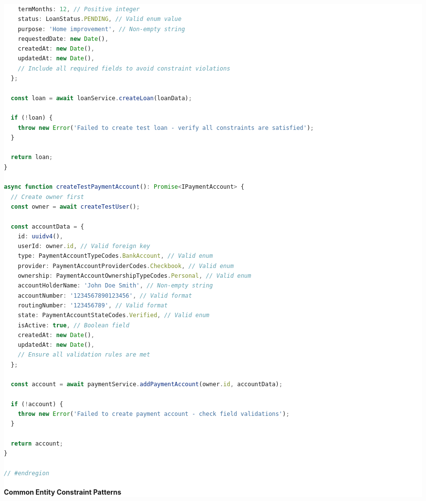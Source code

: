```typescript
    termMonths: 12, // Positive integer
    status: LoanStatus.PENDING, // Valid enum value
    purpose: 'Home improvement', // Non-empty string
    requestedDate: new Date(),
    createdAt: new Date(),
    updatedAt: new Date(),
    // Include all required fields to avoid constraint violations
  };

  const loan = await loanService.createLoan(loanData);
  
  if (!loan) {
    throw new Error('Failed to create test loan - verify all constraints are satisfied');
  }
  
  return loan;
}

async function createTestPaymentAccount(): Promise<IPaymentAccount> {
  // Create owner first
  const owner = await createTestUser();
  
  const accountData = {
    id: uuidv4(),
    userId: owner.id, // Valid foreign key
    type: PaymentAccountTypeCodes.BankAccount, // Valid enum
    provider: PaymentAccountProviderCodes.Checkbook, // Valid enum
    ownership: PaymentAccountOwnershipTypeCodes.Personal, // Valid enum
    accountHolderName: 'John Doe Smith', // Non-empty string
    accountNumber: '1234567890123456', // Valid format
    routingNumber: '123456789', // Valid format
    state: PaymentAccountStateCodes.Verified, // Valid enum
    isActive: true, // Boolean field
    createdAt: new Date(),
    updatedAt: new Date(),
    // Ensure all validation rules are met
  };

  const account = await paymentService.addPaymentAccount(owner.id, accountData);
  
  if (!account) {
    throw new Error('Failed to create payment account - check field validations');
  }
  
  return account;
}

// #endregion
```

#### Common Entity Constraint Patterns
